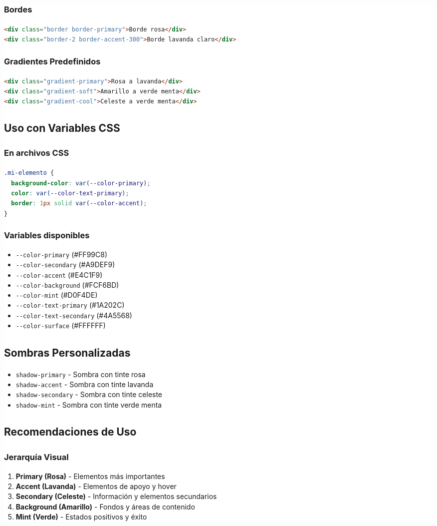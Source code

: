 ### Bordes
```html
<div class="border border-primary">Borde rosa</div>
<div class="border-2 border-accent-300">Borde lavanda claro</div>
```

### Gradientes Predefinidos
```html
<div class="gradient-primary">Rosa a lavanda</div>
<div class="gradient-soft">Amarillo a verde menta</div>
<div class="gradient-cool">Celeste a verde menta</div>
```

## Uso con Variables CSS

### En archivos CSS
```css
.mi-elemento {
  background-color: var(--color-primary);
  color: var(--color-text-primary);
  border: 1px solid var(--color-accent);
}
```

### Variables disponibles
- `--color-primary` (#FF99C8)
- `--color-secondary` (#A9DEF9)
- `--color-accent` (#E4C1F9)
- `--color-background` (#FCF6BD)
- `--color-mint` (#D0F4DE)
- `--color-text-primary` (#1A202C)
- `--color-text-secondary` (#4A5568)
- `--color-surface` (#FFFFFF)

## Sombras Personalizadas

- `shadow-primary` - Sombra con tinte rosa
- `shadow-accent` - Sombra con tinte lavanda
- `shadow-secondary` - Sombra con tinte celeste
- `shadow-mint` - Sombra con tinte verde menta

## Recomendaciones de Uso

### Jerarquía Visual
1. **Primary (Rosa)** - Elementos más importantes
2. **Accent (Lavanda)** - Elementos de apoyo y hover
3. **Secondary (Celeste)** - Información y elementos secundarios
4. **Background (Amarillo)** - Fondos y áreas de contenido
5. **Mint (Verde)** - Estados positivos y éxito

